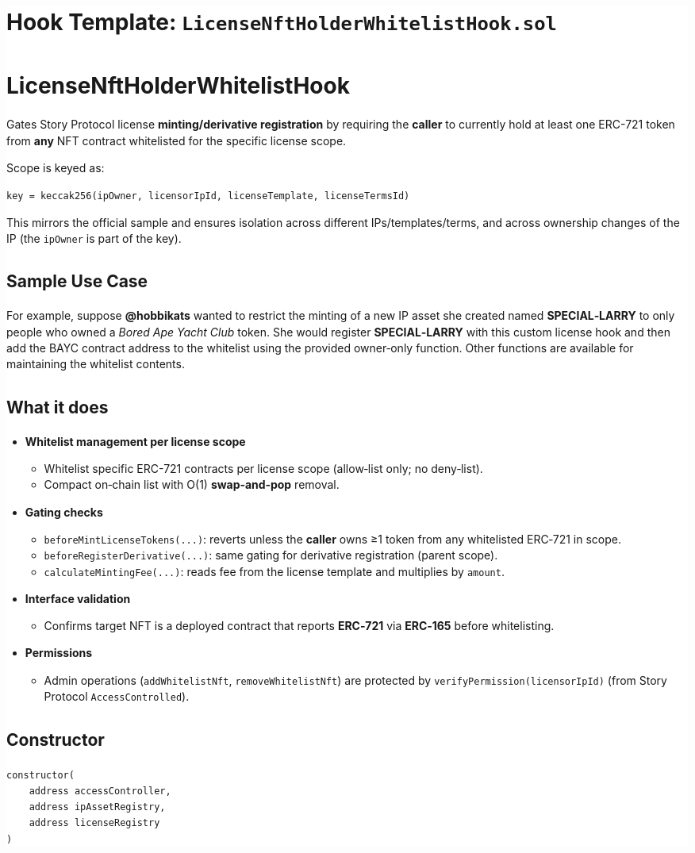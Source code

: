 # Hook Template: `LicenseNftHolderWhitelistHook.sol`

# LicenseNftHolderWhitelistHook

Gates Story Protocol license **minting/derivative registration** by requiring the **caller** to currently hold at least one ERC-721 token from **any** NFT contract whitelisted for the specific license scope.

Scope is keyed as:
```
key = keccak256(ipOwner, licensorIpId, licenseTemplate, licenseTermsId)
```
This mirrors the official sample and ensures isolation across different IPs/templates/terms, and across ownership changes of the IP (the `ipOwner` is part of the key).

## Sample Use Case

For example, suppose **@hobbikats** wanted to restrict the minting of a new IP asset she created named **SPECIAL‑LARRY** to only people who owned a *Bored Ape Yacht Club* token. She would register **SPECIAL‑LARRY** with this custom license hook and then add the BAYC contract address to the whitelist using the provided owner‑only function. Other functions are available for maintaining the whitelist contents.

## What it does

- **Whitelist management per license scope**
    - Whitelist specific ERC-721 contracts per license scope (allow‑list only; no deny‑list).
    - Compact on‑chain list with O(1) **swap‑and‑pop** removal.

- **Gating checks**
    - `beforeMintLicenseTokens(...)`: reverts unless the **caller** owns ≥1 token from any whitelisted ERC‑721 in scope.
    - `beforeRegisterDerivative(...)`: same gating for derivative registration (parent scope).
    - `calculateMintingFee(...)`: reads fee from the license template and multiplies by `amount`.

- **Interface validation**
    - Confirms target NFT is a deployed contract that reports **ERC‑721** via **ERC‑165** before whitelisting.

- **Permissions**
    - Admin operations (`addWhitelistNft`, `removeWhitelistNft`) are protected by `verifyPermission(licensorIpId)` (from Story Protocol `AccessControlled`).

## Constructor

```solidity
constructor(
    address accessController,
    address ipAssetRegistry,
    address licenseRegistry
)
```
